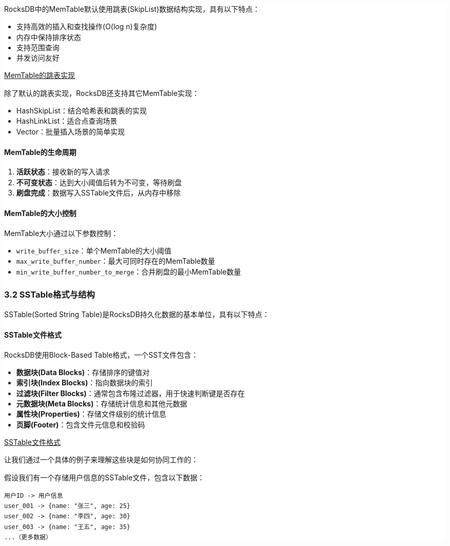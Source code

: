 RocksDB中的MemTable默认使用跳表(SkipList)数据结构实现，具有以下特点：

- 支持高效的插入和查找操作(O(log n)复杂度)
- 内存中保持排序状态
- 支持范围查询
- 并发访问友好

[MemTable的跳表实现](docs/lsm/skiplist-memtable.puml)

除了默认的跳表实现，RocksDB还支持其它MemTable实现：

- HashSkipList：结合哈希表和跳表的实现
- HashLinkList：适合点查询场景
- Vector：批量插入场景的简单实现

#### MemTable的生命周期

1. **活跃状态**：接收新的写入请求
2. **不可变状态**：达到大小阈值后转为不可变，等待刷盘
3. **刷盘完成**：数据写入SSTable文件后，从内存中移除

#### MemTable的大小控制

MemTable大小通过以下参数控制：

- `write_buffer_size`：单个MemTable的大小阈值
- `max_write_buffer_number`：最大可同时存在的MemTable数量
- `min_write_buffer_number_to_merge`：合并刷盘的最小MemTable数量

### 3.2 SSTable格式与结构

SSTable(Sorted String Table)是RocksDB持久化数据的基本单位，具有以下特点：

#### SSTable文件格式

RocksDB使用Block-Based Table格式，一个SST文件包含：

- **数据块(Data Blocks)**：存储排序的键值对
- **索引块(Index Blocks)**：指向数据块的索引
- **过滤块(Filter Blocks)**：通常包含布隆过滤器，用于快速判断键是否存在
- **元数据块(Meta Blocks)**：存储统计信息和其他元数据
- **属性块(Properties)**：存储文件级别的统计信息
- **页脚(Footer)**：包含文件元信息和校验码

[SSTable文件格式](docs/lsm/sstable-format.puml)

让我们通过一个具体的例子来理解这些块是如何协同工作的：

假设我们有一个存储用户信息的SSTable文件，包含以下数据：

``` text
用户ID -> 用户信息
user_001 -> {name: "张三", age: 25}
user_002 -> {name: "李四", age: 30}
user_003 -> {name: "王五", age: 35}
...（更多数据）
```
